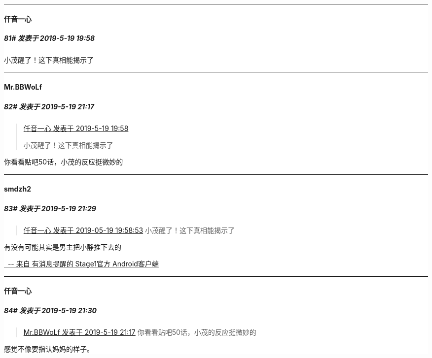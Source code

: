




*****

####  仟音一心  
##### 81#       发表于 2019-5-19 19:58




小茂醒了！这下真相能揭示了







*****

####  Mr.BBWoLf  
##### 82#       发表于 2019-5-19 21:17



<blockquote><a href="httphttps://bbs.saraba1st.com/2b/forum.php?mod=redirect&amp;goto=findpost&amp;pid=43764168&amp;ptid=1505070" target="_blank">仟音一心 发表于 2019-5-19 19:58</a>

小茂醒了！这下真相能揭示了</blockquote>
你看看贴吧50话，小茂的反应挺微妙的







*****

####  smdzh2  
##### 83#       发表于 2019-5-19 21:29



<blockquote><a href="httphttps://bbs.saraba1st.com/2b/forum.php?mod=redirect&amp;goto=findpost&amp;pid=43764168&amp;ptid=1505070" target="_blank">仟音一心 发表于 2019-05-19 19:58:53</a>
小茂醒了！这下真相能揭示了</blockquote>有没有可能其实是男主把小静推下去的

[  -- 来自 有消息提醒的 Stage1官方 Android客户端](https://www.coolapk.com/apk/140634)







*****

####  仟音一心  
##### 84#       发表于 2019-5-19 21:30



<blockquote><a href="httphttps://bbs.saraba1st.com/2b/forum.php?mod=redirect&amp;goto=findpost&amp;pid=43765082&amp;ptid=1505070" target="_blank">Mr.BBWoLf 发表于 2019-5-19 21:17</a>
你看看贴吧50话，小茂的反应挺微妙的</blockquote>
感觉不像要指认妈妈的样子。
